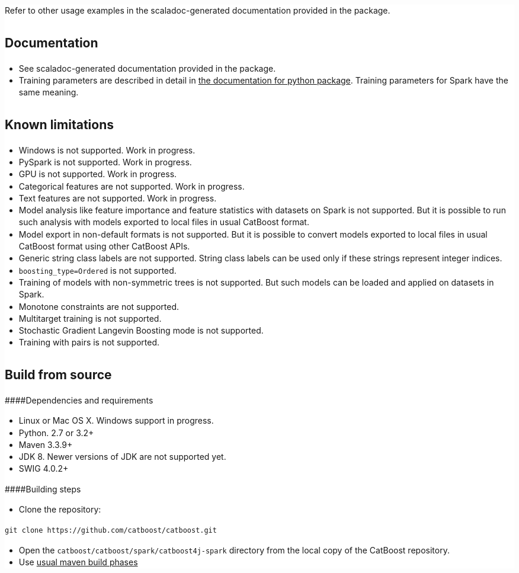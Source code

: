 ```scala
```

Refer to other usage examples in the scaladoc-generated documentation provided in the package. 


Documentation
-------------
- See scaladoc-generated documentation provided in the package.
- Training parameters are described in detail in [the documentation for python package](https://catboost.ai/docs/concepts/python-reference_parameters-list.html). Training parameters for Spark have the same meaning.

Known limitations
-----------------

* Windows is not supported. Work in progress.
* PySpark is not supported. Work in progress.
* GPU is not supported. Work in progress.
* Categorical features are not supported. Work in progress.
* Text features are not supported. Work in progress.
* Model analysis like feature importance and feature statistics with datasets on Spark is not supported. But it is possible to run such analysis with models exported to local files in usual CatBoost format.
* Model export in non-default formats is not supported. But it is possible to convert models exported to local files in usual CatBoost format using other CatBoost APIs.
* Generic string class labels are not supported. String class labels can be used only if these strings represent integer indices.
* ``boosting_type=Ordered`` is not supported.
* Training of models with non-symmetric trees is not supported. But such models can be loaded and applied on datasets in Spark.
* Monotone constraints are not supported.
* Multitarget training is not supported.
* Stochastic Gradient Langevin Boosting mode is not supported.
* Training with pairs is not supported.

Build from source
--------

####Dependencies and requirements

* Linux or Mac OS X. Windows support in progress.
* Python. 2.7 or 3.2+
* Maven 3.3.9+
* JDK 8. Newer versions of JDK are not supported yet.
* SWIG 4.0.2+

####Building steps

* Clone the repository:

```
git clone https://github.com/catboost/catboost.git
```

* Open the `catboost/catboost/spark/catboost4j-spark` directory from the local copy of the CatBoost repository.
* Use [usual maven build phases](https://maven.apache.org/guides/introduction/introduction-to-the-lifecycle.html)
